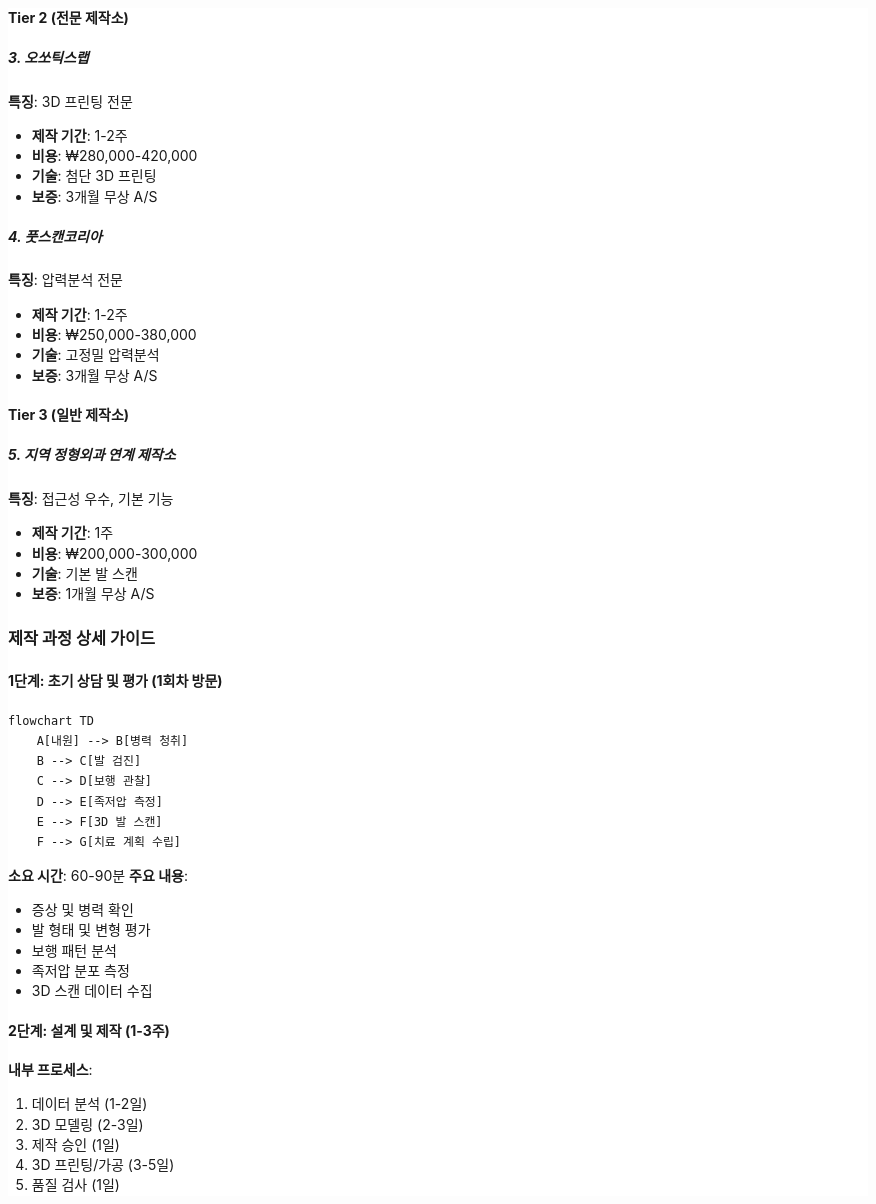 #### Tier 2 (전문 제작소)

##### 3. 오쏘틱스랩
**특징**: 3D 프린팅 전문
- **제작 기간**: 1-2주
- **비용**: ₩280,000-420,000
- **기술**: 첨단 3D 프린팅
- **보증**: 3개월 무상 A/S

##### 4. 풋스캔코리아
**특징**: 압력분석 전문
- **제작 기간**: 1-2주
- **비용**: ₩250,000-380,000
- **기술**: 고정밀 압력분석
- **보증**: 3개월 무상 A/S

#### Tier 3 (일반 제작소)

##### 5. 지역 정형외과 연계 제작소
**특징**: 접근성 우수, 기본 기능
- **제작 기간**: 1주
- **비용**: ₩200,000-300,000
- **기술**: 기본 발 스캔
- **보증**: 1개월 무상 A/S

### 제작 과정 상세 가이드

#### 1단계: 초기 상담 및 평가 (1회차 방문)
```mermaid
flowchart TD
    A[내원] --> B[병력 청취]
    B --> C[발 검진]
    C --> D[보행 관찰]
    D --> E[족저압 측정]
    E --> F[3D 발 스캔]
    F --> G[치료 계획 수립]
```

**소요 시간**: 60-90분
**주요 내용**:
- 증상 및 병력 확인
- 발 형태 및 변형 평가
- 보행 패턴 분석
- 족저압 분포 측정
- 3D 스캔 데이터 수집

#### 2단계: 설계 및 제작 (1-3주)
**내부 프로세스**:
1. 데이터 분석 (1-2일)
2. 3D 모델링 (2-3일)
3. 제작 승인 (1일)
4. 3D 프린팅/가공 (3-5일)
5. 품질 검사 (1일)
